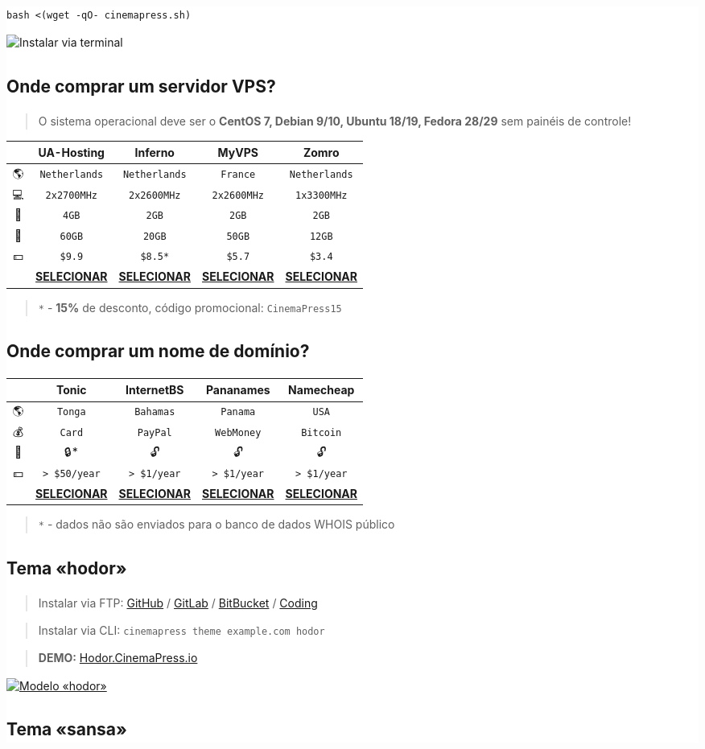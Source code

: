 `bash <(wget -qO- cinemapress.sh)`

<img src="https://raw.githubusercontent.com/CinemaPress/CinemaPress/master/themes/default/public/admin/images/cli.png" width="400" align="center" title="Instalar via terminal" alt="Instalar via terminal">

## Onde comprar um servidor VPS?

> O sistema operacional deve ser o **CentOS 7, Debian 9/10, Ubuntu 18/19, Fedora 28/29** sem painéis de controle!

&nbsp;&nbsp;&nbsp;&nbsp; | UA-Hosting | Inferno | MyVPS | Zomro
:---: | :---: | :---: | :---: | :---:
:earth_americas: | `Netherlands` | `Netherlands` | `France` | `Netherlands`
:computer: | `2x2700MHz` | `2x2600MHz` | `2x2600MHz` | `1x3300MHz`
:rocket: | `4GB` | `2GB` | `2GB` | `2GB`
:floppy_disk: | `60GB` |  `20GB` | `50GB` | `12GB`
:dollar: | `$9.9` | `$8.5*` | `$5.7` | `$3.4`
&nbsp;&nbsp;&nbsp;&nbsp; | <a href="https://cinemapress.io/ref/ua-hosting.html" target="_blank">**SELECIONAR**</a> | <a href="https://cinemapress.io/ref/inferno.html" target="_blank">**SELECIONAR**</a> | <a href="https://cinemapress.io/ref/myvps.html" target="_blank">**SELECIONAR**</a> | <a href="https://cinemapress.io/ref/zomro.html" target="_blank">**SELECIONAR**</a>

> `*` - **15%** de desconto, código promocional: `CinemaPress15`

## Onde comprar um nome de domínio?

&nbsp;&nbsp;&nbsp;&nbsp; | Tonic | InternetBS | Pananames | Namecheap
:---: | :---: | :---: | :---: | :---:
:earth_americas: | `Tonga` | `Bahamas` | `Panama` | `USA`
:moneybag: | `Card` | `PayPal` | `WebMoney` | `Bitcoin`
:see_no_evil: | :lock:* | :unlock: | :unlock: | :unlock:
:dollar: | `> $50/year` | `> $1/year` | `> $1/year` | `> $1/year`
&nbsp;&nbsp;&nbsp;&nbsp; | <a href="https://cinemapress.io/ref/tonic.html" target="_blank">**SELECIONAR**</a> | <a href="https://cinemapress.io/ref/internetbs.html" target="_blank">**SELECIONAR**</a> | <a href="https://cinemapress.io/ref/pananames.html" target="_blank">**SELECIONAR**</a> | <a href="https://cinemapress.io/ref/namecheap.html" target="_blank">**SELECIONAR**</a>

> `*` - dados não são enviados para o banco de dados WHOIS público

## Tema «hodor»

> Instalar via FTP: <a href="https://github.com/CinemaPress/Theme-Hodor/" target="_blank">GitHub</a> / <a href="https://gitlab.com/CinemaPress/Theme-Hodor/" target="_blank">GitLab</a> / <a href="https://bitbucket.org/cinemapress/theme-hodor/" target="_blank">BitBucket</a> / <a href="https://coding.net/u/CinemaPress/p/Theme-Hodor/" target="_blank">Coding</a>

> Instalar via CLI: `cinemapress theme example.com hodor`

> **DEMO:** <a href="http://Hodor.CinemaPress.io/" target="_blank">Hodor.CinemaPress.io</a>

<a href="http://Hodor.CinemaPress.io/" target="_blank"><img src="https://raw.githubusercontent.com/CinemaPress/Theme-Hodor/master/screenshot.png" title="Modelo «hodor»"></a>

## Tema «sansa»
